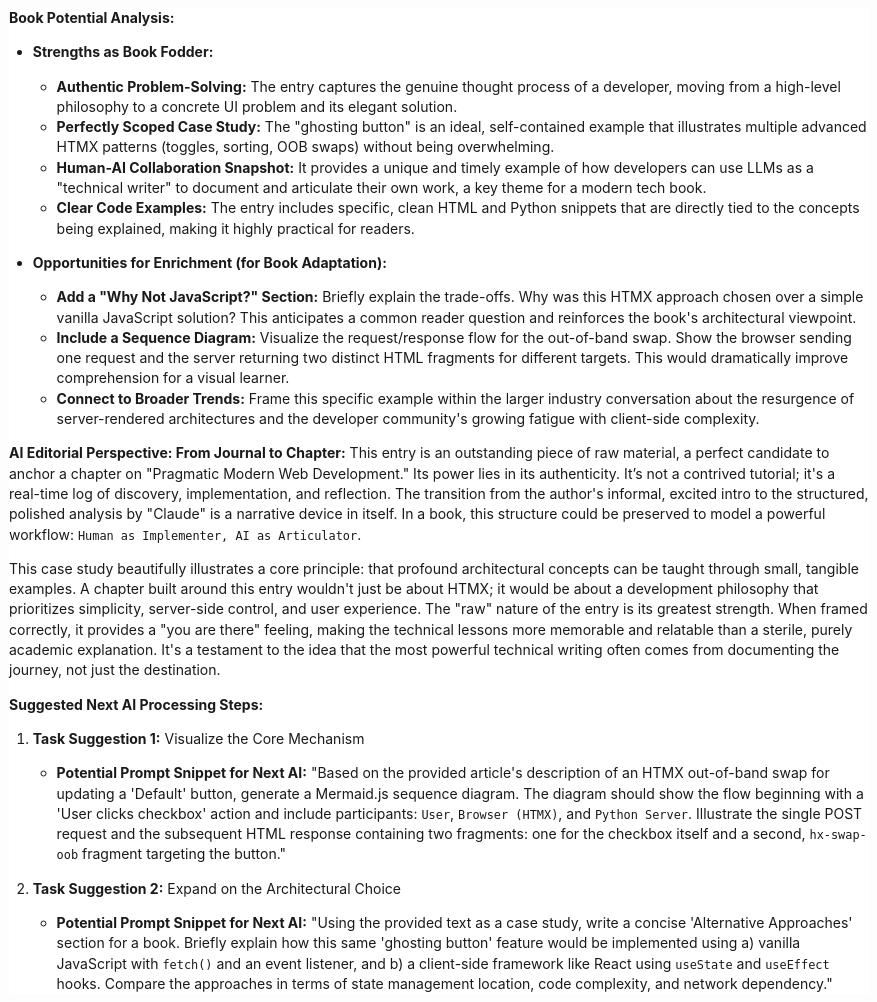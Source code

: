 **Book Potential Analysis:**
* **Strengths as Book Fodder:**
    * **Authentic Problem-Solving:** The entry captures the genuine thought process of a developer, moving from a high-level philosophy to a concrete UI problem and its elegant solution.
    * **Perfectly Scoped Case Study:** The "ghosting button" is an ideal, self-contained example that illustrates multiple advanced HTMX patterns (toggles, sorting, OOB swaps) without being overwhelming.
    * **Human-AI Collaboration Snapshot:** It provides a unique and timely example of how developers can use LLMs as a "technical writer" to document and articulate their own work, a key theme for a modern tech book.
    * **Clear Code Examples:** The entry includes specific, clean HTML and Python snippets that are directly tied to the concepts being explained, making it highly practical for readers.

* **Opportunities for Enrichment (for Book Adaptation):**
    * **Add a "Why Not JavaScript?" Section:** Briefly explain the trade-offs. Why was this HTMX approach chosen over a simple vanilla JavaScript solution? This anticipates a common reader question and reinforces the book's architectural viewpoint.
    * **Include a Sequence Diagram:** Visualize the request/response flow for the out-of-band swap. Show the browser sending one request and the server returning two distinct HTML fragments for different targets. This would dramatically improve comprehension for a visual learner.
    * **Connect to Broader Trends:** Frame this specific example within the larger industry conversation about the resurgence of server-rendered architectures and the developer community's growing fatigue with client-side complexity.

**AI Editorial Perspective: From Journal to Chapter:**
This entry is an outstanding piece of raw material, a perfect candidate to anchor a chapter on "Pragmatic Modern Web Development." Its power lies in its authenticity. It’s not a contrived tutorial; it's a real-time log of discovery, implementation, and reflection. The transition from the author's informal, excited intro to the structured, polished analysis by "Claude" is a narrative device in itself. In a book, this structure could be preserved to model a powerful workflow: `Human as Implementer, AI as Articulator`.

This case study beautifully illustrates a core principle: that profound architectural concepts can be taught through small, tangible examples. A chapter built around this entry wouldn't just be about HTMX; it would be about a development philosophy that prioritizes simplicity, server-side control, and user experience. The "raw" nature of the entry is its greatest strength. When framed correctly, it provides a "you are there" feeling, making the technical lessons more memorable and relatable than a sterile, purely academic explanation. It's a testament to the idea that the most powerful technical writing often comes from documenting the journey, not just the destination.

**Suggested Next AI Processing Steps:**
1.  **Task Suggestion 1:** Visualize the Core Mechanism
    * **Potential Prompt Snippet for Next AI:** "Based on the provided article's description of an HTMX out-of-band swap for updating a 'Default' button, generate a Mermaid.js sequence diagram. The diagram should show the flow beginning with a 'User clicks checkbox' action and include participants: `User`, `Browser (HTMX)`, and `Python Server`. Illustrate the single POST request and the subsequent HTML response containing two fragments: one for the checkbox itself and a second, `hx-swap-oob` fragment targeting the button."

2.  **Task Suggestion 2:** Expand on the Architectural Choice
    * **Potential Prompt Snippet for Next AI:** "Using the provided text as a case study, write a concise 'Alternative Approaches' section for a book. Briefly explain how this same 'ghosting button' feature would be implemented using a) vanilla JavaScript with `fetch()` and an event listener, and b) a client-side framework like React using `useState` and `useEffect` hooks. Compare the approaches in terms of state management location, code complexity, and network dependency."


